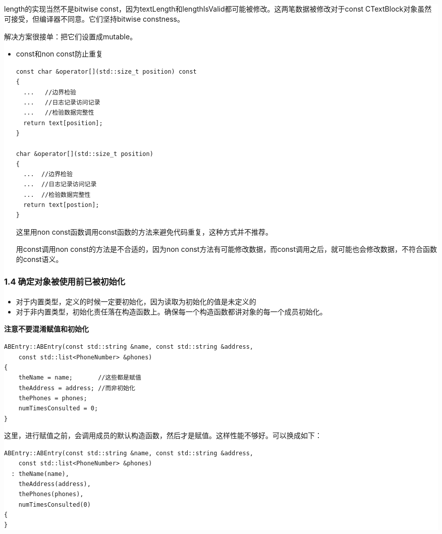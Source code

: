length的实现当然不是bitwise const，因为textLength和lengthIsValid都可能被修改。这两笔数据被修改对于const CTextBlock对象虽然可接受，但编译器不同意。它们坚持bitwise constness。

解决方案很接单：把它们设置成mutable。

- const和non const防止重复

  ```
  const char &operator[](std::size_t position) const
  {
    ...   //边界检验
    ...   //日志记录访问记录
    ...   //检验数据完整性
    return text[position];
  }

  char &operator[](std::size_t position)
  {
    ...  //边界检验
    ...  //日志记录访问记录
    ...  //检验数据完整性
    return text[postion];
  }
  ```

  这里用non const函数调用const函数的方法来避免代码重复，这种方式并不推荐。

  用const调用non const的方法是不合适的，因为non const方法有可能修改数据，而const调用之后，就可能也会修改数据，不符合函数的const语义。

### 1.4 确定对象被使用前已被初始化

- 对于内置类型，定义的时候一定要初始化，因为读取为初始化的值是未定义的
- 对于非内置类型，初始化责任落在构造函数上。确保每一个构造函数都讲对象的每一个成员初始化。

**注意不要混淆赋值和初始化**

```
ABEntry::ABEntry(const std::string &name, const std::string &address,
	const std::list<PhoneNumber> &phones)
{
	theName = name;       //这些都是赋值
    theAddress = address; //而非初始化
    thePhones = phones;
    numTimesConsulted = 0;
}
```

这里，进行赋值之前，会调用成员的默认构造函数，然后才是赋值。这样性能不够好。可以换成如下：

```
ABEntry::ABEntry(const std::string &name, const std::string &address,
	const std::list<PhoneNumber> &phones)
  : theName(name),
  	theAddress(address),
    thePhones(phones),
    numTimesConsulted(0)
{
}
```
